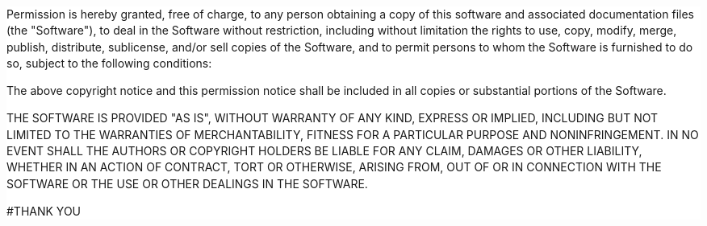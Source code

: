 Permission is hereby granted, free of charge, to any person obtaining a copy
of this software and associated documentation files (the "Software"), to deal
in the Software without restriction, including without limitation the rights
to use, copy, modify, merge, publish, distribute, sublicense, and/or sell
copies of the Software, and to permit persons to whom the Software is
furnished to do so, subject to the following conditions:

The above copyright notice and this permission notice shall be included in all
copies or substantial portions of the Software.

THE SOFTWARE IS PROVIDED "AS IS", WITHOUT WARRANTY OF ANY KIND, EXPRESS OR
IMPLIED, INCLUDING BUT NOT LIMITED TO THE WARRANTIES OF MERCHANTABILITY,
FITNESS FOR A PARTICULAR PURPOSE AND NONINFRINGEMENT. IN NO EVENT SHALL THE
AUTHORS OR COPYRIGHT HOLDERS BE LIABLE FOR ANY CLAIM, DAMAGES OR OTHER
LIABILITY, WHETHER IN AN ACTION OF CONTRACT, TORT OR OTHERWISE, ARISING FROM,
OUT OF OR IN CONNECTION WITH THE SOFTWARE OR THE USE OR OTHER DEALINGS IN THE
SOFTWARE.

#THANK YOU
